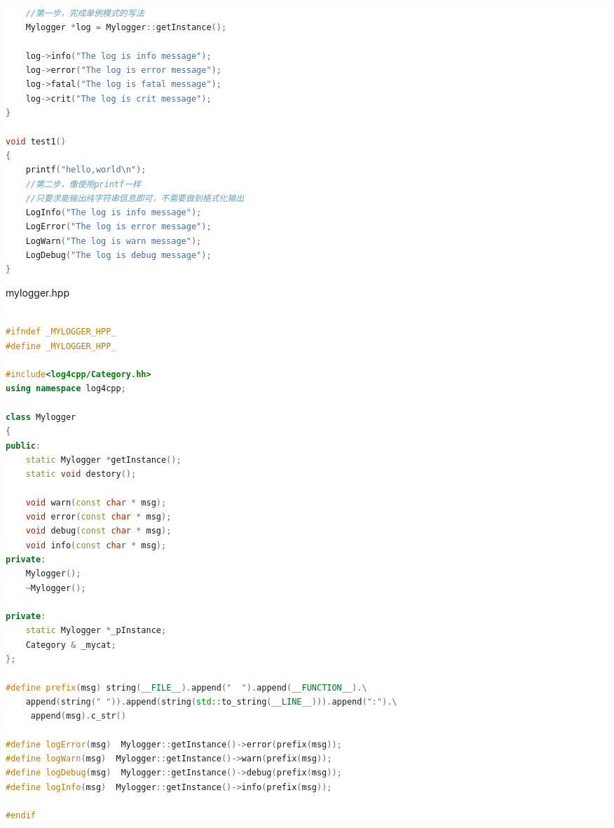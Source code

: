 ```cpp
    //第一步，完成单例模式的写法
    Mylogger *log = Mylogger::getInstance();

    log->info("The log is info message");
    log->error("The log is error message");
    log->fatal("The log is fatal message");
    log->crit("The log is crit message");
}

void test1() 
{
    printf("hello,world\n");
    //第二步，像使用printf一样
    //只要求能输出纯字符串信息即可，不需要做到格式化输出
    LogInfo("The log is info message");
    LogError("The log is error message");
    LogWarn("The log is warn message");
    LogDebug("The log is debug message");
}
```

mylogger.hpp

```cpp

#ifndef _MYLOGGER_HPP_
#define _MYLOGGER_HPP_

#include<log4cpp/Category.hh>
using namespace log4cpp;

class Mylogger 
{
public:
    static Mylogger *getInstance();
    static void destory();

    void warn(const char * msg);
    void error(const char * msg);
    void debug(const char * msg);
    void info(const char * msg);
private:
    Mylogger();
    ~Mylogger();

private:
    static Mylogger *_pInstance;
    Category & _mycat;
};

#define prefix(msg) string(__FILE__).append("  ").append(__FUNCTION__).\
    append(string(" ")).append(string(std::to_string(__LINE__))).append(":").\
     append(msg).c_str()

#define logError(msg)  Mylogger::getInstance()->error(prefix(msg));
#define logWarn(msg)  Mylogger::getInstance()->warn(prefix(msg));
#define logDebug(msg)  Mylogger::getInstance()->debug(prefix(msg));
#define logInfo(msg)  Mylogger::getInstance()->info(prefix(msg));

#endif
```
